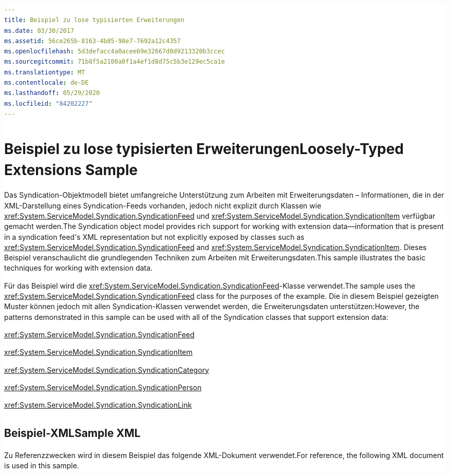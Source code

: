 ```yaml
---
title: Beispiel zu lose typisierten Erweiterungen
ms.date: 03/30/2017
ms.assetid: 56ce265b-8163-4b85-98e7-7692a12c4357
ms.openlocfilehash: 5d3defacc4a0acee69e32667d0d9213320b3ccec
ms.sourcegitcommit: 71b8f5a2108a0f1a4ef1d8d75c5b3e129ec5ca1e
ms.translationtype: MT
ms.contentlocale: de-DE
ms.lasthandoff: 05/29/2020
ms.locfileid: "84202227"
---
```

# <a name="loosely-typed-extensions-sample"></a><span data-ttu-id="bad24-102">Beispiel zu lose typisierten Erweiterungen</span><span class="sxs-lookup"><span data-stu-id="bad24-102">Loosely-Typed Extensions Sample</span></span>
<span data-ttu-id="bad24-103">Das Syndication-Objektmodell bietet umfangreiche Unterstützung zum Arbeiten mit Erweiterungsdaten – Informationen, die in der XML-Darstellung eines Syndication-Feeds vorhanden, jedoch nicht explizit durch Klassen wie <xref:System.ServiceModel.Syndication.SyndicationFeed> und <xref:System.ServiceModel.Syndication.SyndicationItem> verfügbar gemacht werden.</span><span class="sxs-lookup"><span data-stu-id="bad24-103">The Syndication object model provides rich support for working with extension data—information that is present in a syndication feed's XML representation but not explicitly exposed by classes such as <xref:System.ServiceModel.Syndication.SyndicationFeed> and <xref:System.ServiceModel.Syndication.SyndicationItem>.</span></span> <span data-ttu-id="bad24-104">Dieses Beispiel veranschaulicht die grundlegenden Techniken zum Arbeiten mit Erweiterungsdaten.</span><span class="sxs-lookup"><span data-stu-id="bad24-104">This sample illustrates the basic techniques for working with extension data.</span></span>  
  
 <span data-ttu-id="bad24-105">Für das Beispiel wird die <xref:System.ServiceModel.Syndication.SyndicationFeed>-Klasse verwendet.</span><span class="sxs-lookup"><span data-stu-id="bad24-105">The sample uses the <xref:System.ServiceModel.Syndication.SyndicationFeed> class for the purposes of the example.</span></span> <span data-ttu-id="bad24-106">Die in diesem Beispiel gezeigten Muster können jedoch mit allen Syndication-Klassen verwendet werden, die Erweiterungsdaten unterstützen:</span><span class="sxs-lookup"><span data-stu-id="bad24-106">However, the patterns demonstrated in this sample can be used with all of the Syndication classes that support extension data:</span></span>  
  
 <xref:System.ServiceModel.Syndication.SyndicationFeed>  
  
 <xref:System.ServiceModel.Syndication.SyndicationItem>  
  
 <xref:System.ServiceModel.Syndication.SyndicationCategory>  
  
 <xref:System.ServiceModel.Syndication.SyndicationPerson>  
  
 <xref:System.ServiceModel.Syndication.SyndicationLink>  
  
## <a name="sample-xml"></a><span data-ttu-id="bad24-107">Beispiel-XML</span><span class="sxs-lookup"><span data-stu-id="bad24-107">Sample XML</span></span>  
 <span data-ttu-id="bad24-108">Zu Referenzzwecken wird in diesem Beispiel das folgende XML-Dokument verwendet.</span><span class="sxs-lookup"><span data-stu-id="bad24-108">For reference, the following XML document is used in this sample.</span></span>  
  